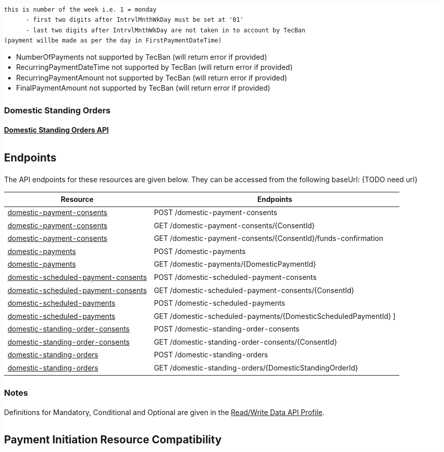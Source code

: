     this is number of the week i.e. 1 = monday 
          - first two digits after IntrvlMnthWkDay must be set at '01'
          - last two digits after IntrvlMnthWkDay are not taken in to account by TecBan  
    (payment willbe made as per the day in FirstPaymentDateTime)
   -  NumberOfPayments not supported by TecBan (will return error if provided) 
   -  RecurringPaymentDateTime not supported by TecBan (will return error if provided) 
   -  RecurringPaymentAmount not supported by TecBan (will return error if provided) 
   -  FinalPaymentAmount not supported by TecBan (will return error if provided) 

### Domestic Standing Orders

**[Domestic Standing Orders API](domestic-standing-orders.md)**



## Endpoints

The API endpoints for these resources are given below.
They can be accessed from the following baseUrl: {TODO need url} 

| Resource |Endpoints |
| --- |--- |
| [domestic-payment-consents](domestic-payment-consents.md) |POST /domestic-payment-consents |
| [domestic-payment-consents](domestic-payment-consents.md) |GET /domestic-payment-consents/{ConsentId} |
| [domestic-payment-consents](domestic-payment-consents.md) |GET /domestic-payment-consents/{ConsentId}/funds-confirmation |
| [domestic-payments](domestic-payments.md) |POST /domestic-payments |
| [domestic-payments](domestic-payments.md) |GET /domestic-payments/{DomesticPaymentId} |
| [domestic-scheduled-payment-consents](domestic-scheduled-payment-consents.md) |POST /domestic-scheduled-payment-consents |
| [domestic-scheduled-payment-consents](domestic-scheduled-payment-consents.md) |GET /domestic-scheduled-payment-consents/{ConsentId} |
| [domestic-scheduled-payments](domestic-scheduled-payments.md) |POST /domestic-scheduled-payments |
| [domestic-scheduled-payments](domestic-scheduled-payments.md) |GET /domestic-scheduled-payments/{DomesticScheduledPaymentId} ] |
| [domestic-standing-order-consents](domestic-standing-order-consents.md) |POST /domestic-standing-order-consents |
| [domestic-standing-order-consents](domestic-standing-order-consents.md) |GET /domestic-standing-order-consents/{ConsentId} |
| [domestic-standing-orders](domestic-standing-orders.md) |POST /domestic-standing-orders |
| [domestic-standing-orders](domestic-standing-orders.md) |GET /domestic-standing-orders/{DomesticStandingOrderId} |

### Notes

Definitions for Mandatory, Conditional and Optional are given in the [Read/Write Data API Profile](../../profiles/read-write-data-api-profile.md#categorisation-of-implementation-requirements).

## Payment Initiation Resource Compatibility
